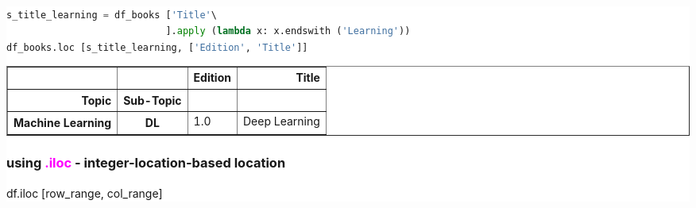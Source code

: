 
```python
s_title_learning = df_books ['Title'\
                            ].apply (lambda x: x.endswith ('Learning'))
df_books.loc [s_title_learning, ['Edition', 'Title']]
```




<div>
<style scoped>
    .dataframe tbody tr th:only-of-type {
        vertical-align: middle;
    }

    .dataframe tbody tr th {
        vertical-align: top;
    }

    .dataframe thead th {
        text-align: right;
    }
</style>
<table border="1" class="dataframe">
  <thead>
    <tr style="text-align: right;">
      <th></th>
      <th></th>
      <th>Edition</th>
      <th>Title</th>
    </tr>
    <tr>
      <th>Topic</th>
      <th>Sub-Topic</th>
      <th></th>
      <th></th>
    </tr>
  </thead>
  <tbody>
    <tr>
      <th>Machine Learning</th>
      <th>DL</th>
      <td>1.0</td>
      <td>Deep Learning</td>
    </tr>
  </tbody>
</table>
</div>



### using <font color = magenta><b>.iloc</b></font> - integer-location-based location

df.iloc [row_range, col_range]
